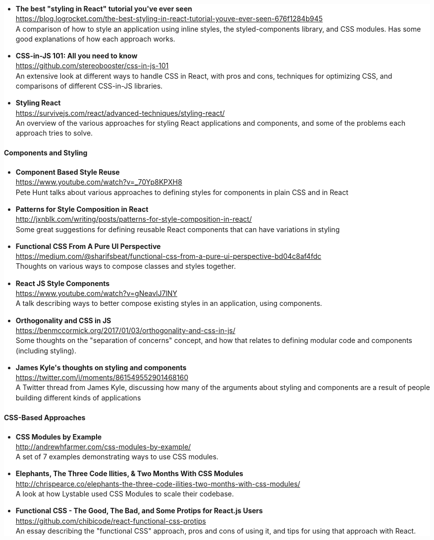 - **The best "styling in React" tutorial you've ever seen**  
  https://blog.logrocket.com/the-best-styling-in-react-tutorial-youve-ever-seen-676f1284b945  
  A comparison of how to style an application using inline styles, the styled-components library, and CSS modules.  Has some good explanations of how each approach works.
  
- **CSS-in-JS 101: All you need to know**  
  https://github.com/stereobooster/css-in-js-101  
  An extensive look at different ways to handle CSS in React, with pros and cons, techniques for optimizing CSS, and comparisons of different CSS-in-JS libraries.
  
- **Styling React**  
  https://survivejs.com/react/advanced-techniques/styling-react/  
  An overview of the various approaches for styling React applications and components, and some of the problems each approach tries to solve.
  

#### Components and Styling
  
- **Component Based Style Reuse**  
  https://www.youtube.com/watch?v=_70Yp8KPXH8  
  Pete Hunt talks about various approaches to defining styles for components in plain CSS and in React
  
- **Patterns for Style Composition in React**  
  http://jxnblk.com/writing/posts/patterns-for-style-composition-in-react/  
  Some great suggestions for defining reusable React components that can have variations in styling
  
- **Functional CSS From A Pure UI Perspective**  
  https://medium.com/@sharifsbeat/functional-css-from-a-pure-ui-perspective-bd04c8af4fdc  
  Thoughts on various ways to compose classes and styles together.
  
- **React JS Style Components**  
  https://www.youtube.com/watch?v=gNeavlJ7lNY  
  A talk describing ways to better compose existing styles in an application, using components.
  
- **Orthogonality and CSS in JS**  
  https://benmccormick.org/2017/01/03/orthogonality-and-css-in-js/  
  Some thoughts on the "separation of concerns" concept, and how that relates to defining modular code and components (including styling).
  
- **James Kyle's thoughts on styling and components**  
  https://twitter.com/i/moments/861549552901468160  
  A Twitter thread from James Kyle, discussing how many of the arguments about styling and components are a result of people building different kinds of applications
  
  
#### CSS-Based Approaches
  
- **CSS Modules by Example**  
  http://andrewhfarmer.com/css-modules-by-example/  
  A set of 7 examples demonstrating ways to use CSS modules.
  
- **Elephants, The Three Code Ilities, & Two Months With CSS Modules**  
  http://chrispearce.co/elephants-the-three-code-ilities-two-months-with-css-modules/  
  A look at how Lystable used CSS Modules to scale their codebase.
  
- **Functional CSS - The Good, The Bad, and Some Protips for React.js Users**  
  https://github.com/chibicode/react-functional-css-protips  
  An essay describing the "functional CSS" approach, pros and cons of using it, and tips for using that approach with React.
  